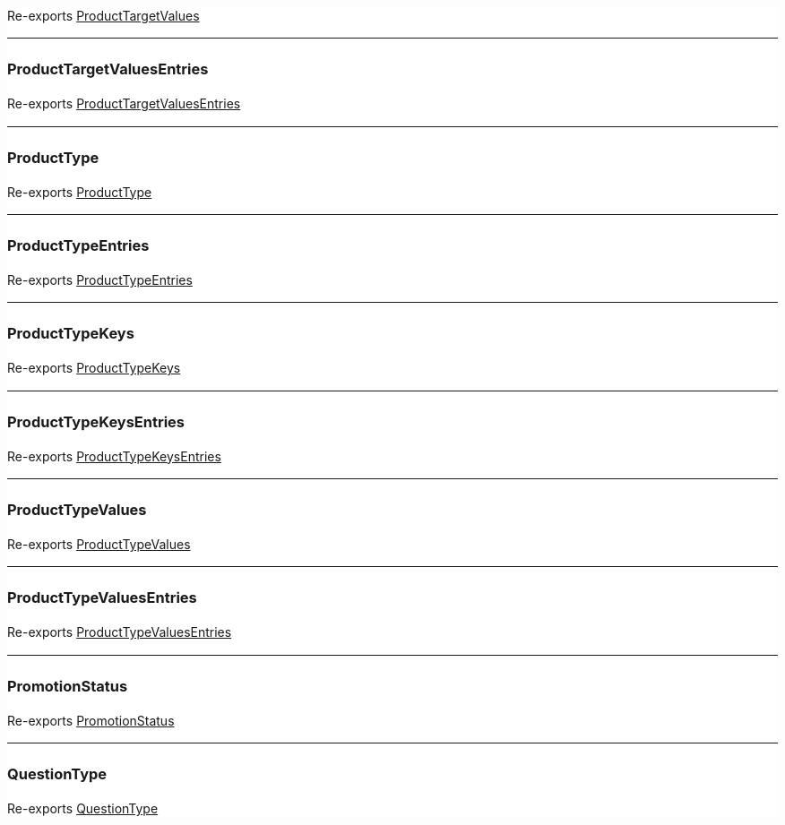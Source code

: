 Re-exports [ProductTargetValues](ProductTarget/variables/ProductTargetValues.md)

***

### ProductTargetValuesEntries

Re-exports [ProductTargetValuesEntries](ProductTarget/variables/ProductTargetValuesEntries.md)

***

### ProductType

Re-exports [ProductType](ProductType/enumerations/ProductType.md)

***

### ProductTypeEntries

Re-exports [ProductTypeEntries](ProductType/variables/ProductTypeEntries.md)

***

### ProductTypeKeys

Re-exports [ProductTypeKeys](ProductType/variables/ProductTypeKeys.md)

***

### ProductTypeKeysEntries

Re-exports [ProductTypeKeysEntries](ProductType/variables/ProductTypeKeysEntries.md)

***

### ProductTypeValues

Re-exports [ProductTypeValues](ProductType/variables/ProductTypeValues.md)

***

### ProductTypeValuesEntries

Re-exports [ProductTypeValuesEntries](ProductType/variables/ProductTypeValuesEntries.md)

***

### PromotionStatus

Re-exports [PromotionStatus](PromotionStatus/enumerations/PromotionStatus.md)

***

### QuestionType

Re-exports [QuestionType](QuestionType/enumerations/QuestionType.md)
